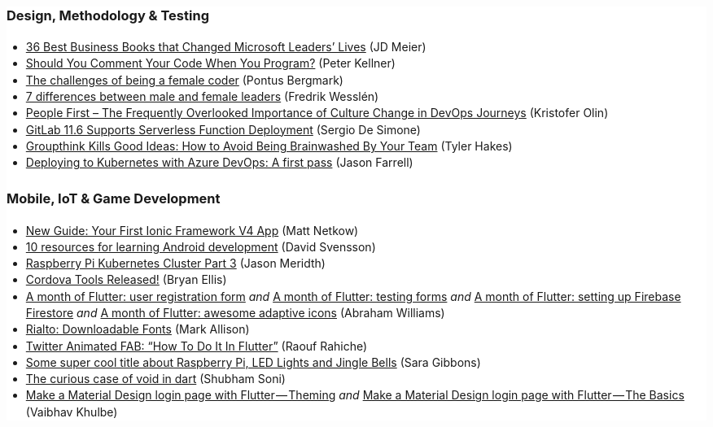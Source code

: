 

### <a name="design"></a>Design, Methodology & Testing

  * <a href="http://feedproxy.google.com/~r/jmeier/~3/3CM33l1nG00/" target="_blank">36 Best Business Books that Changed Microsoft Leaders’ Lives</a> (JD Meier)
  * <a href="http://peterkellner.net/2018/12/25/should-you-comment-your-code-when-you-program/" target="_blank">Should You Comment Your Code When You Program?</a> (Peter Kellner)
  * <a href="https://pangara.com/blog/the-challenges-of-being-a-female-coder" target="_blank">The challenges of being a female coder</a> (Pontus Bergmark)
  * <a href="https://pangara.com/blog/7-differences-between-male-and-female-leaders" target="_blank">7 differences between male and female leaders</a> (Fredrik Wesslén)
  * <a href="https://blogs.msdn.microsoft.com/premier_developer/2018/12/22/people-first-the-frequently-overlooked-importance-of-culture-change-in-devops-journeys/" target="_blank">People First – The Frequently Overlooked Importance of Culture Change in DevOps Journeys</a> (Kristofer Olin)
  * <a href="https://www.infoq.com/news/2018/12/gitlab-11.6-serverless-released?utm_campaign=infoq_content&utm_source=infoq&utm_medium=feed&utm_term=global" target="_blank">GitLab 11.6 Supports Serverless Function Deployment</a> (Sergio De Simone)
  * <a href="https://www.7pace.com/blog/groupthink-kills-good-ideas" target="_blank">Groupthink Kills Good Ideas: How to Avoid Being Brainwashed By Your Team</a> (Tyler Hakes)
  * <a href="https://jfarrell.net/2018/12/22/deploying-to-kubernetes-with-azure-devops-a-first-pass/" target="_blank">Deploying to Kubernetes with Azure DevOps: A first pass</a> (Jason Farrell)



### <a name="mobile"></a>Mobile, IoT & Game Development

  * <a href="https://blog.ionicframework.com/new-guide-your-first-ionic-framework-v4-app/" target="_blank">New Guide: Your First Ionic Framework V4 App</a> (Matt Netkow)
  * <a href="https://pangara.com/blog/10-resources-for-learning-android-development" target="_blank">10 resources for learning Android development</a> (David Svensson)
  * <a href="http://feedproxy.google.com/~r/LosTechies/~3/avvLKzA3BYU/" target="_blank">Raspberry Pi Kubernetes Cluster Part 3</a> (Jason Meridth)
  * <a href="https://cordova.apache.org/news/2018/12/25/tools-release.html" target="_blank">Cordova Tools Released!</a> (Bryan Ellis)
  * <a href="https://bendyworks.com/blog/a-month-of-flutter-user-registration-form/index" target="_blank">A month of Flutter: user registration form</a> _and_ <a href="https://bendyworks.com/blog/a-month-of-flutter-testing-forms/index" target="_blank">A month of Flutter: testing forms</a> _and_ <a href="https://bendyworks.com/blog/a-month-of-flutter-setting-up-firebase-firestore/index" target="_blank">A month of Flutter: setting up Firebase Firestore</a> _and_ <a href="https://bendyworks.com/blog/a-month-of-flutter-awesome-adaptive-icons/index" target="_blank">A month of Flutter: awesome adaptive icons</a> (Abraham Williams)
  * <a href="http://feedproxy.google.com/~r/StylingAndroid/~3/8DshHDn2wZc/" target="_blank">Rialto: Downloadable Fonts</a> (Mark Allison)
  * <a href="https://medium.com/flutter-community/twitter-animated-fab-how-to-do-it-in-flutter-daebc69cac30?source=rss----86fb29d7cc6a---4" target="_blank">Twitter Animated FAB: “How To Do It In Flutter”</a> (Raouf Rahiche)
  * <a href="https://medium.com/that-conference/some-super-cool-title-about-raspberry-pi-led-lights-and-jingle-bells-4ffe322c0cfc?source=rss----bcf836d9fc8e---4" target="_blank">Some super cool title about Raspberry Pi, LED Lights and Jingle Bells</a> (Sara Gibbons)
  * <a href="https://medium.com/flutter-community/the-curious-case-of-void-in-dart-f0535705e529?source=rss----86fb29d7cc6a---4" target="_blank">The curious case of void in dart</a> (Shubham Soni)
  * <a href="https://codeburst.io/make-a-material-design-login-page-with-flutter-theming-4fce335cbce3?source=rss----61061eb0c96b---4" target="_blank">Make a Material Design login page with Flutter — Theming</a> _and_ <a href="https://codeburst.io/make-a-material-design-login-page-with-flutter-the-basics-99d3acd80b18?source=rss----61061eb0c96b---4" target="_blank">Make a Material Design login page with Flutter — The Basics</a> (Vaibhav Khulbe)
